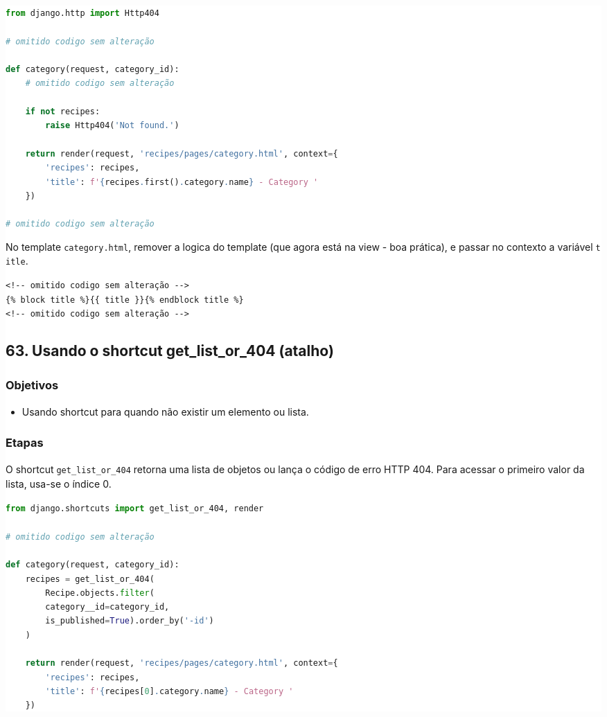 ```Python
from django.http import Http404

# omitido codigo sem alteração 

def category(request, category_id):
    # omitido codigo sem alteração 

    if not recipes:
        raise Http404('Not found.')

    return render(request, 'recipes/pages/category.html', context={
        'recipes': recipes,
        'title': f'{recipes.first().category.name} - Category '
    })

# omitido codigo sem alteração 
```

No template `category.html`, remover a logica do template (que agora está na view - boa prática), e passar no contexto a variável `title`.

```Django
<!-- omitido codigo sem alteração -->
{% block title %}{{ title }}{% endblock title %}
<!-- omitido codigo sem alteração -->
```

## 63. Usando o shortcut get_list_or_404 (atalho)

### Objetivos

* Usando shortcut para quando não existir um elemento ou lista.

### Etapas

O shortcut `get_list_or_404` retorna uma lista de objetos ou lança o código de erro HTTP 404. Para acessar o primeiro valor da lista, usa-se o índice 0.

```Python
from django.shortcuts import get_list_or_404, render

# omitido codigo sem alteração 

def category(request, category_id):
    recipes = get_list_or_404(
        Recipe.objects.filter(
        category__id=category_id,
        is_published=True).order_by('-id')
    )

    return render(request, 'recipes/pages/category.html', context={
        'recipes': recipes,
        'title': f'{recipes[0].category.name} - Category '
    })
```
